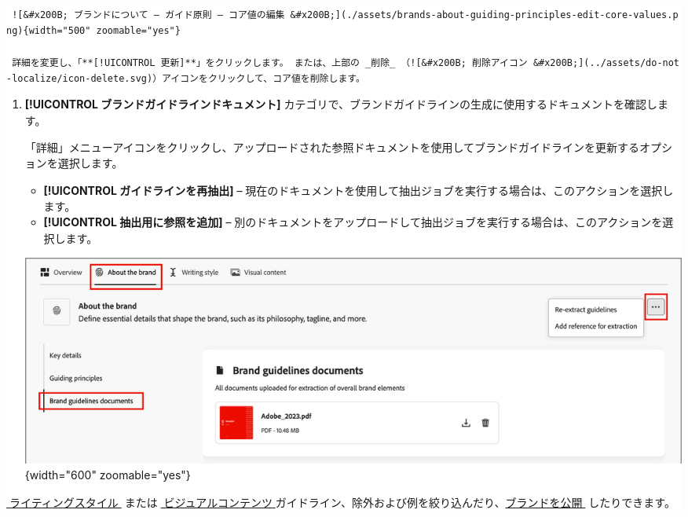     ![&#x200B; ブランドについて – ガイド原則 – コア値の編集 &#x200B;](./assets/brands-about-guiding-principles-edit-core-values.png){width="500" zoomable="yes"}

     詳細を変更し、「**[!UICONTROL 更新]**」をクリックします。 または、上部の _削除_ （![&#x200B; 削除アイコン &#x200B;](../assets/do-not-localize/icon-delete.svg)）アイコンをクリックして、コア値を削除します。

1. **[!UICONTROL ブランドガイドラインドキュメント]** カテゴリで、ブランドガイドラインの生成に使用するドキュメントを確認します。

   「詳細」メニューアイコンをクリックし、アップロードされた参照ドキュメントを使用してブランドガイドラインを更新するオプションを選択します。

   * **[!UICONTROL ガイドラインを再抽出]** – 現在のドキュメントを使用して抽出ジョブを実行する場合は、このアクションを選択します。
   * **[!UICONTROL 抽出用に参照を追加]** – 別のドキュメントをアップロードして抽出ジョブを実行する場合は、このアクションを選択します。

   ![&#x200B; ブランドについて – ブランドガイドラインドキュメント &#x200B;](./assets/brands-about-documents.png){width="600" zoomable="yes"}

[&#x200B; ライティングスタイル &#x200B;](#writing-style) または [&#x200B; ビジュアルコンテンツ &#x200B;](#visual-content) ガイドライン、除外および例を絞り込んだり、[&#x200B; ブランドを公開 &#x200B;](#publish-the-brand) したりできます。
